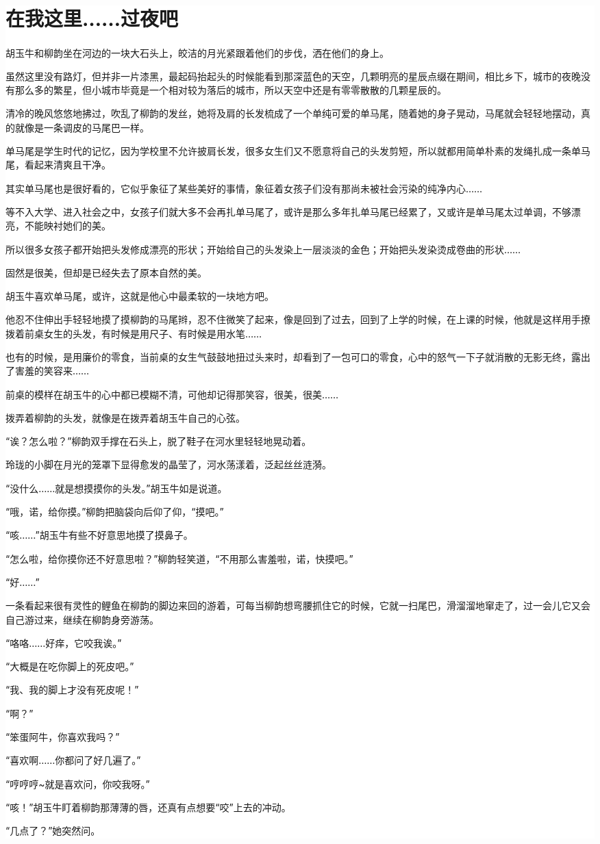 # 在我这里……过夜吧

胡玉牛和柳韵坐在河边的一块大石头上，皎洁的月光紧跟着他们的步伐，洒在他们的身上。

虽然这里没有路灯，但并非一片漆黑，最起码抬起头的时候能看到那深蓝色的天空，几颗明亮的星辰点缀在期间，相比乡下，城市的夜晚没有那么多的繁星，但小城市毕竟是一个相对较为落后的城市，所以天空中还是有零零散散的几颗星辰的。

清冷的晚风悠悠地拂过，吹乱了柳韵的发丝，她将及肩的长发梳成了一个单纯可爱的单马尾，随着她的身子晃动，马尾就会轻轻地摆动，真的就像是一条调皮的马尾巴一样。

单马尾是学生时代的记忆，因为学校里不允许披肩长发，很多女生们又不愿意将自己的头发剪短，所以就都用简单朴素的发绳扎成一条单马尾，看起来清爽且干净。

其实单马尾也是很好看的，它似乎象征了某些美好的事情，象征着女孩子们没有那尚未被社会污染的纯净内心……

等不入大学、进入社会之中，女孩子们就大多不会再扎单马尾了，或许是那么多年扎单马尾已经累了，又或许是单马尾太过单调，不够漂亮，不能映衬她们的美。

所以很多女孩子都开始把头发修成漂亮的形状；开始给自己的头发染上一层淡淡的金色；开始把头发染烫成卷曲的形状……

固然是很美，但却是已经失去了原本自然的美。

胡玉牛喜欢单马尾，或许，这就是他心中最柔软的一块地方吧。

他忍不住伸出手轻轻地摸了摸柳韵的马尾辫，忍不住微笑了起来，像是回到了过去，回到了上学的时候，在上课的时候，他就是这样用手撩拨着前桌女生的头发，有时候是用尺子、有时候是用水笔……

也有的时候，是用廉价的零食，当前桌的女生气鼓鼓地扭过头来时，却看到了一包可口的零食，心中的怒气一下子就消散的无影无终，露出了害羞的笑容来……

前桌的模样在胡玉牛的心中都已模糊不清，可他却记得那笑容，很美，很美……

拨弄着柳韵的头发，就像是在拨弄着胡玉牛自己的心弦。

“诶？怎么啦？”柳韵双手撑在石头上，脱了鞋子在河水里轻轻地晃动着。

玲珑的小脚在月光的笼罩下显得愈发的晶莹了，河水荡漾着，泛起丝丝涟漪。

“没什么……就是想摸摸你的头发。”胡玉牛如是说道。

“哦，诺，给你摸。”柳韵把脑袋向后仰了仰，“摸吧。”

“咳……”胡玉牛有些不好意思地摸了摸鼻子。

“怎么啦，给你摸你还不好意思啦？”柳韵轻笑道，“不用那么害羞啦，诺，快摸吧。”

“好……”

一条看起来很有灵性的鲤鱼在柳韵的脚边来回的游着，可每当柳韵想弯腰抓住它的时候，它就一扫尾巴，滑溜溜地窜走了，过一会儿它又会自己游过来，继续在柳韵身旁游荡。

“咯咯……好痒，它咬我诶。”

“大概是在吃你脚上的死皮吧。”

“我、我的脚上才没有死皮呢！”

“啊？”

“笨蛋阿牛，你喜欢我吗？”

“喜欢啊……你都问了好几遍了。”

“哼哼哼~就是喜欢问，你咬我呀。”

“咳！”胡玉牛盯着柳韵那薄薄的唇，还真有点想要“咬”上去的冲动。

“几点了？”她突然问。

